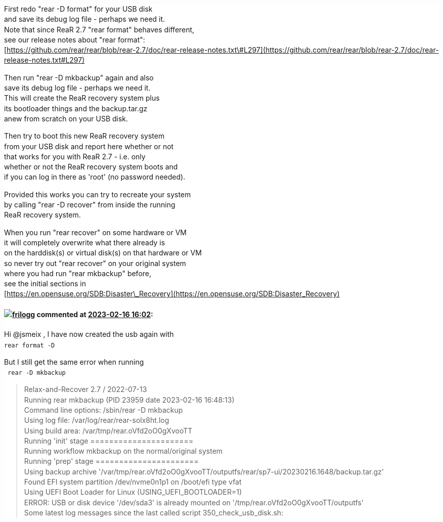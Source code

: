 First redo "rear -D format" for your USB disk  
and save its debug log file - perhaps we need it.  
Note that since ReaR 2.7 "rear format" behaves different,  
see our release notes about "rear format":  
[https://github.com/rear/rear/blob/rear-2.7/doc/rear-release-notes.txt\#L297](https://github.com/rear/rear/blob/rear-2.7/doc/rear-release-notes.txt#L297)

Then run "rear -D mkbackup" again and also  
save its debug log file - perhaps we need it.  
This will create the ReaR recovery system plus  
its bootloader things and the backup.tar.gz  
anew from scratch on your USB disk.

Then try to boot this new ReaR recovery system  
from your USB disk and report here whether or not  
that works for you with ReaR 2.7 - i.e. only  
whether or not the ReaR recovery system boots and  
if you can log in there as 'root' (no password needed).

Provided this works you can try to recreate your system  
by calling "rear -D recover" from inside the running  
ReaR recovery system.

When you run "rear recover" on some hardware or VM  
it will completely overwrite what there already is  
on the harddisk(s) or virtual disk(s) on that hardware or VM  
so never try out "rear recover" on your original system  
where you had run "rear mkbackup" before,  
see the initial sections in  
[https://en.opensuse.org/SDB:Disaster\_Recovery](https://en.opensuse.org/SDB:Disaster_Recovery)

#### <img src="https://avatars.githubusercontent.com/u/15347421?u=b1164936e1d6dd4ea31f7bd7ce06d3be0cbb4d3e&v=4" width="50">[frilogg](https://github.com/frilogg) commented at [2023-02-16 16:02](https://github.com/rear/rear/issues/2924#issuecomment-1433323483):

Hi @jsmeix , I have now created the usb again with  
`rear format -D `

But I still get the same error when running  
` rear -D mkbackup`

> Relax-and-Recover 2.7 / 2022-07-13  
> Running rear mkbackup (PID 23959 date 2023-02-16 16:48:13)  
> Command line options: /sbin/rear -D mkbackup  
> Using log file: /var/log/rear/rear-solx8ht.log  
> Using build area: /var/tmp/rear.oVfd2oO0gXvooTT  
> Running 'init' stage ======================  
> Running workflow mkbackup on the normal/original system  
> Running 'prep' stage ======================  
> Using backup archive
> '/var/tmp/rear.oVfd2oO0gXvooTT/outputfs/rear/sp7-ui/20230216.1648/backup.tar.gz'  
> Found EFI system partition /dev/nvme0n1p1 on /boot/efi type vfat  
> Using UEFI Boot Loader for Linux (USING\_UEFI\_BOOTLOADER=1)  
> ERROR: USB or disk device '/dev/sda3' is already mounted on
> '/tmp/rear.oVfd2oO0gXvooTT/outputfs'  
> Some latest log messages since the last called script
> 350\_check\_usb\_disk.sh:
